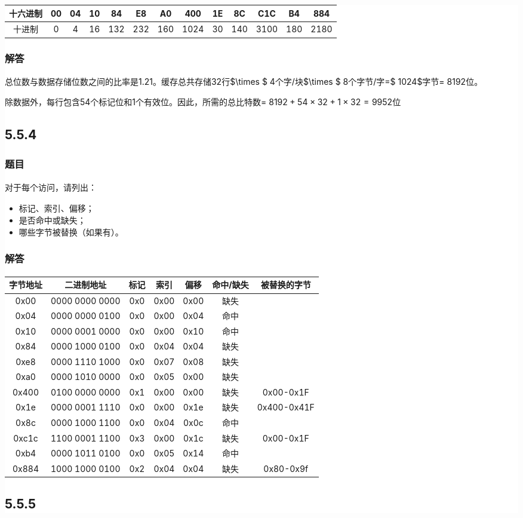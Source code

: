 | 十六进制 |  00  |  04  |  10  |  84   |  E8   |  A0   |  400   |  1E  |  8C   |  C1C   |  B4   |  884   |
| :------: | :--: | :--: | :--: | :---: | :---: | :---: | :----: | :--: | :---: | :----: | :---: | :----: |
|  十进制  | $0$  | $4$  | $16$ | $132$ | $232$ | $160$ | $1024$ | $30$ | $140$ | $3100$ | $180$ | $2180$ |

### 解答

总位数与数据存储位数之间的比率是$1.21$。缓存总共存储$32$行$\times $ $4$个字/块$\times $  $8$个字节/字=$ 1024$字节= $8192$位。


除数据外，每行包含$54$个标记位和$1$个有效位。因此，所需的总比特数= $8192 + 54\times 32 + 1\times 32 = 9952$位





## 5.5.4

### 题目

对于每个访问，请列出： 

- 标记、索引、偏移； 
- 是否命中或缺失； 
- 哪些字节被替换（如果有）。

### 解答

| 字节地址 |   二进制地址   | 标记 | 索引 | 偏移 | 命中/缺失 | 被替换的字节 |
| :------: | :------------: | :--: | :--: | :--: | :-------: | :----------: |
|   0x00   | 0000 0000 0000 | 0x0  | 0x00 | 0x00 |   缺失    |              |
|   0x04   | 0000 0000 0100 | 0x0  | 0x00 | 0x04 |   命中    |              |
|   0x10   | 0000 0001 0000 | 0x0  | 0x00 | 0x10 |   命中    |              |
|   0x84   | 0000 1000 0100 | 0x0  | 0x04 | 0x04 |   缺失    |              |
|   0xe8   | 0000 1110 1000 | 0x0  | 0x07 | 0x08 |   缺失    |              |
|   0xa0   | 0000 1010 0000 | 0x0  | 0x05 | 0x00 |   缺失    |              |
|  0x400   | 0100 0000 0000 | 0x1  | 0x00 | 0x00 |   缺失    |  0x00-0x1F   |
|   0x1e   | 0000 0001 1110 | 0x0  | 0x00 | 0x1e |   缺失    | 0x400-0x41F  |
|   0x8c   | 0000 1000 1100 | 0x0  | 0x04 | 0x0c |   命中    |              |
|  0xc1c   | 1100 0001 1100 | 0x3  | 0x00 | 0x1c |   缺失    |  0x00-0x1F   |
|   0xb4   | 0000 1011 0100 | 0x0  | 0x05 | 0x14 |   命中    |              |
|  0x884   | 1000 1000 0100 | 0x2  | 0x04 | 0x04 |   缺失    |  0x80-0x9f   |



## 5.5.5
